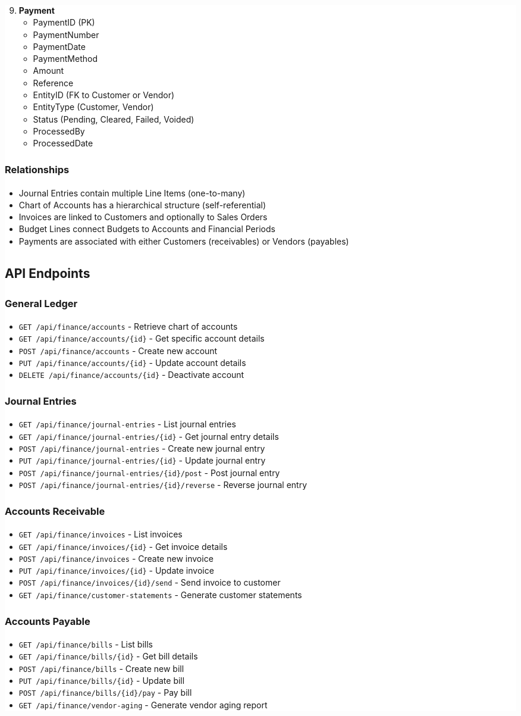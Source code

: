9. **Payment**
   - PaymentID (PK)
   - PaymentNumber
   - PaymentDate
   - PaymentMethod
   - Amount
   - Reference
   - EntityID (FK to Customer or Vendor)
   - EntityType (Customer, Vendor)
   - Status (Pending, Cleared, Failed, Voided)
   - ProcessedBy
   - ProcessedDate

### Relationships

- Journal Entries contain multiple Line Items (one-to-many)
- Chart of Accounts has a hierarchical structure (self-referential)
- Invoices are linked to Customers and optionally to Sales Orders
- Budget Lines connect Budgets to Accounts and Financial Periods
- Payments are associated with either Customers (receivables) or Vendors (payables)

## API Endpoints

### General Ledger
- `GET /api/finance/accounts` - Retrieve chart of accounts
- `GET /api/finance/accounts/{id}` - Get specific account details
- `POST /api/finance/accounts` - Create new account
- `PUT /api/finance/accounts/{id}` - Update account details
- `DELETE /api/finance/accounts/{id}` - Deactivate account

### Journal Entries
- `GET /api/finance/journal-entries` - List journal entries
- `GET /api/finance/journal-entries/{id}` - Get journal entry details
- `POST /api/finance/journal-entries` - Create new journal entry
- `PUT /api/finance/journal-entries/{id}` - Update journal entry
- `POST /api/finance/journal-entries/{id}/post` - Post journal entry
- `POST /api/finance/journal-entries/{id}/reverse` - Reverse journal entry

### Accounts Receivable
- `GET /api/finance/invoices` - List invoices
- `GET /api/finance/invoices/{id}` - Get invoice details
- `POST /api/finance/invoices` - Create new invoice
- `PUT /api/finance/invoices/{id}` - Update invoice
- `POST /api/finance/invoices/{id}/send` - Send invoice to customer
- `GET /api/finance/customer-statements` - Generate customer statements

### Accounts Payable
- `GET /api/finance/bills` - List bills
- `GET /api/finance/bills/{id}` - Get bill details
- `POST /api/finance/bills` - Create new bill
- `PUT /api/finance/bills/{id}` - Update bill
- `POST /api/finance/bills/{id}/pay` - Pay bill
- `GET /api/finance/vendor-aging` - Generate vendor aging report
